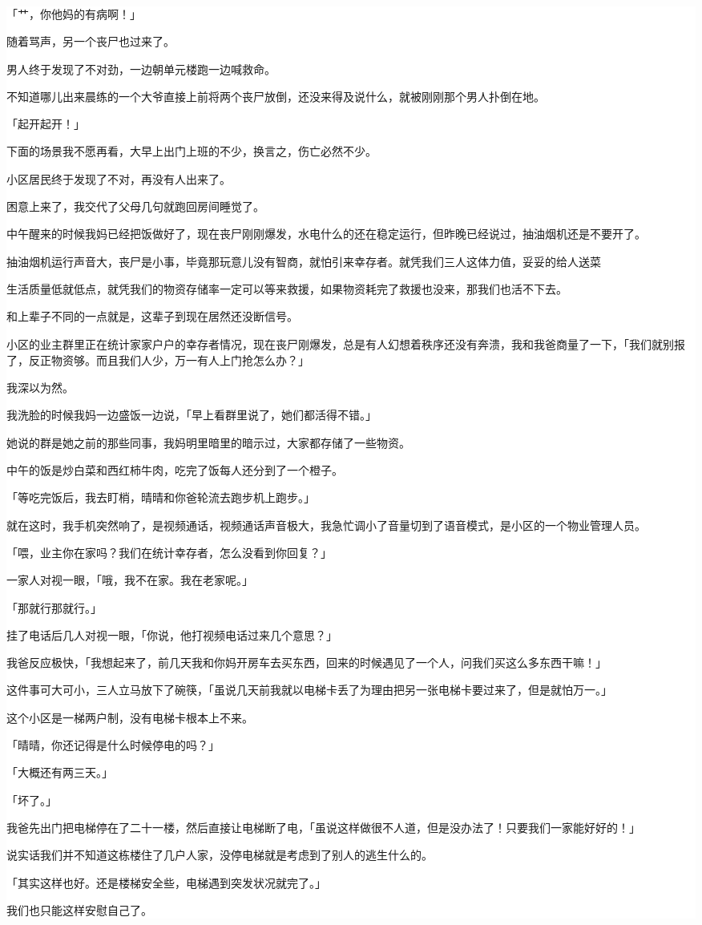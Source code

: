 「艹，你他妈的有病啊！」

随着骂声，另一个丧尸也过来了。

男人终于发现了不对劲，一边朝单元楼跑一边喊救命。

不知道哪儿出来晨练的一个大爷直接上前将两个丧尸放倒，还没来得及说什么，就被刚刚那个男人扑倒在地。

「起开起开！」

下面的场景我不愿再看，大早上出门上班的不少，换言之，伤亡必然不少。

小区居民终于发现了不对，再没有人出来了。

困意上来了，我交代了父母几句就跑回房间睡觉了。

中午醒来的时候我妈已经把饭做好了，现在丧尸刚刚爆发，水电什么的还在稳定运行，但昨晚已经说过，抽油烟机还是不要开了。

抽油烟机运行声音大，丧尸是小事，毕竟那玩意儿没有智商，就怕引来幸存者。就凭我们三人这体力值，妥妥的给人送菜

生活质量低就低点，就凭我们的物资存储率一定可以等来救援，如果物资耗完了救援也没来，那我们也活不下去。

和上辈子不同的一点就是，这辈子到现在居然还没断信号。

小区的业主群里正在统计家家户户的幸存者情况，现在丧尸刚爆发，总是有人幻想着秩序还没有奔溃，我和我爸商量了一下，「我们就别报了，反正物资够。而且我们人少，万一有人上门抢怎么办？」

我深以为然。

我洗脸的时候我妈一边盛饭一边说，「早上看群里说了，她们都活得不错。」

她说的群是她之前的那些同事，我妈明里暗里的暗示过，大家都存储了一些物资。

中午的饭是炒白菜和西红柿牛肉，吃完了饭每人还分到了一个橙子。

「等吃完饭后，我去盯梢，晴晴和你爸轮流去跑步机上跑步。」

就在这时，我手机突然响了，是视频通话，视频通话声音极大，我急忙调小了音量切到了语音模式，是小区的一个物业管理人员。

「喂，业主你在家吗？我们在统计幸存者，怎么没看到你回复？」

一家人对视一眼，「哦，我不在家。我在老家呢。」

「那就行那就行。」

挂了电话后几人对视一眼，「你说，他打视频电话过来几个意思？」

我爸反应极快，「我想起来了，前几天我和你妈开房车去买东西，回来的时候遇见了一个人，问我们买这么多东西干嘛！」

这件事可大可小，三人立马放下了碗筷，「虽说几天前我就以电梯卡丢了为理由把另一张电梯卡要过来了，但是就怕万一。」

这个小区是一梯两户制，没有电梯卡根本上不来。

「晴晴，你还记得是什么时候停电的吗？」

「大概还有两三天。」

「坏了。」

我爸先出门把电梯停在了二十一楼，然后直接让电梯断了电，「虽说这样做很不人道，但是没办法了！只要我们一家能好好的！」

说实话我们并不知道这栋楼住了几户人家，没停电梯就是考虑到了别人的逃生什么的。

「其实这样也好。还是楼梯安全些，电梯遇到突发状况就完了。」

我们也只能这样安慰自己了。
